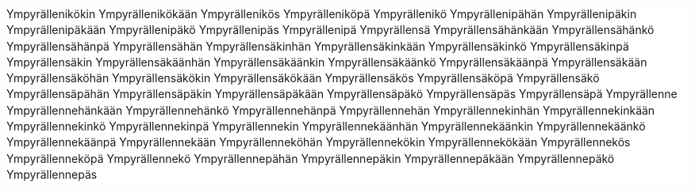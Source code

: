 Ympyrällenikökin
Ympyrällenikökään
Ympyrällenikös
Ympyrälleniköpä
Ympyrällenikö
Ympyrällenipähän
Ympyrällenipäkin
Ympyrällenipäkään
Ympyrällenipäkö
Ympyrällenipäs
Ympyrällenipä
Ympyrällensä
Ympyrällensähänkään
Ympyrällensähänkö
Ympyrällensähänpä
Ympyrällensähän
Ympyrällensäkinhän
Ympyrällensäkinkään
Ympyrällensäkinkö
Ympyrällensäkinpä
Ympyrällensäkin
Ympyrällensäkäänhän
Ympyrällensäkäänkin
Ympyrällensäkäänkö
Ympyrällensäkäänpä
Ympyrällensäkään
Ympyrällensäköhän
Ympyrällensäkökin
Ympyrällensäkökään
Ympyrällensäkös
Ympyrällensäköpä
Ympyrällensäkö
Ympyrällensäpähän
Ympyrällensäpäkin
Ympyrällensäpäkään
Ympyrällensäpäkö
Ympyrällensäpäs
Ympyrällensäpä
Ympyrällenne
Ympyrällennehänkään
Ympyrällennehänkö
Ympyrällennehänpä
Ympyrällennehän
Ympyrällennekinhän
Ympyrällennekinkään
Ympyrällennekinkö
Ympyrällennekinpä
Ympyrällennekin
Ympyrällennekäänhän
Ympyrällennekäänkin
Ympyrällennekäänkö
Ympyrällennekäänpä
Ympyrällennekään
Ympyrällenneköhän
Ympyrällennekökin
Ympyrällennekökään
Ympyrällennekös
Ympyrällenneköpä
Ympyrällennekö
Ympyrällennepähän
Ympyrällennepäkin
Ympyrällennepäkään
Ympyrällennepäkö
Ympyrällennepäs